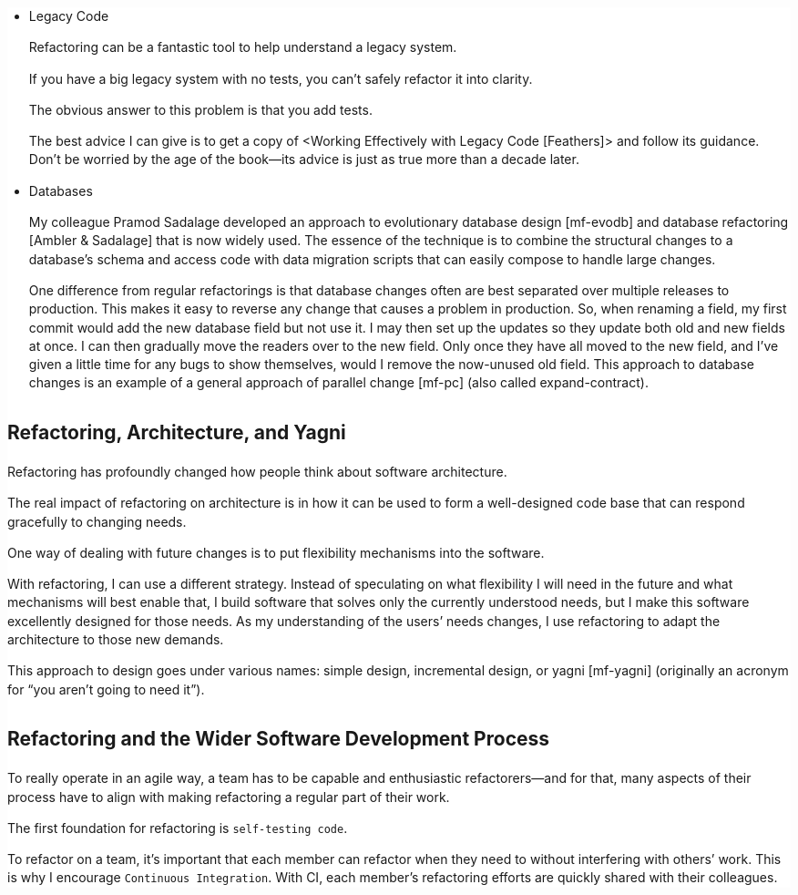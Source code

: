 * Legacy Code

  Refactoring can be a fantastic tool to help understand a legacy system.

  If you have a big legacy system with no tests, you can’t safely refactor it into clarity.

  The obvious answer to this problem is that you add tests.

  The best advice I can give is to get a copy of <Working Effectively with Legacy Code [Feathers]> and follow its guidance. Don’t be worried by the age of the book—its advice is just as true more than a decade later.

* Databases

  My colleague Pramod Sadalage developed an approach to evolutionary database design [mf-evodb] and database refactoring [Ambler & Sadalage] that is now widely used. The essence of the technique is to combine the structural changes to a database’s schema and access code with data migration scripts that can easily compose to handle large changes.

  One difference from regular refactorings is that database changes often are best separated over multiple releases to production. This makes it easy to reverse any change that causes a problem in production. So, when renaming a field, my first commit would add the new database field but not use it. I may then set up the updates so they update both old and new fields at once. I can then gradually move the readers over to the new field. Only once they have all moved to the new field, and I’ve given a little time for any bugs to show themselves, would I remove the now-unused old field. This approach to database changes is an example of a general approach of parallel change [mf-pc] (also called expand-contract).

## Refactoring, Architecture, and Yagni
Refactoring has profoundly changed how people think about software architecture.

The real impact of refactoring on architecture is in how it can be used to form a well-designed code base that can respond gracefully to changing needs.

One way of dealing with future changes is to put flexibility mechanisms into the software.

With refactoring, I can use a different strategy. Instead of speculating on what flexibility I will need in the future and what mechanisms will best enable that, I build software that solves only the currently understood needs, but I make this software excellently designed for those needs. As my understanding of the users’ needs changes, I use refactoring to adapt the architecture to those new demands.

This approach to design goes under various names: simple design, incremental design, or yagni [mf-yagni] (originally an acronym for “you aren’t going to need it”).

## Refactoring and the Wider Software Development Process

To really operate in an agile way, a team has to be capable and enthusiastic refactorers—and for that, many aspects of their process have to align with making refactoring a regular part of their work.

The first foundation for refactoring is `self-testing code`.

To refactor on a team, it’s important that each member can refactor when they need to without interfering with others’ work. This is why I encourage `Continuous Integration`. With CI, each member’s refactoring efforts are quickly shared with their colleagues.

